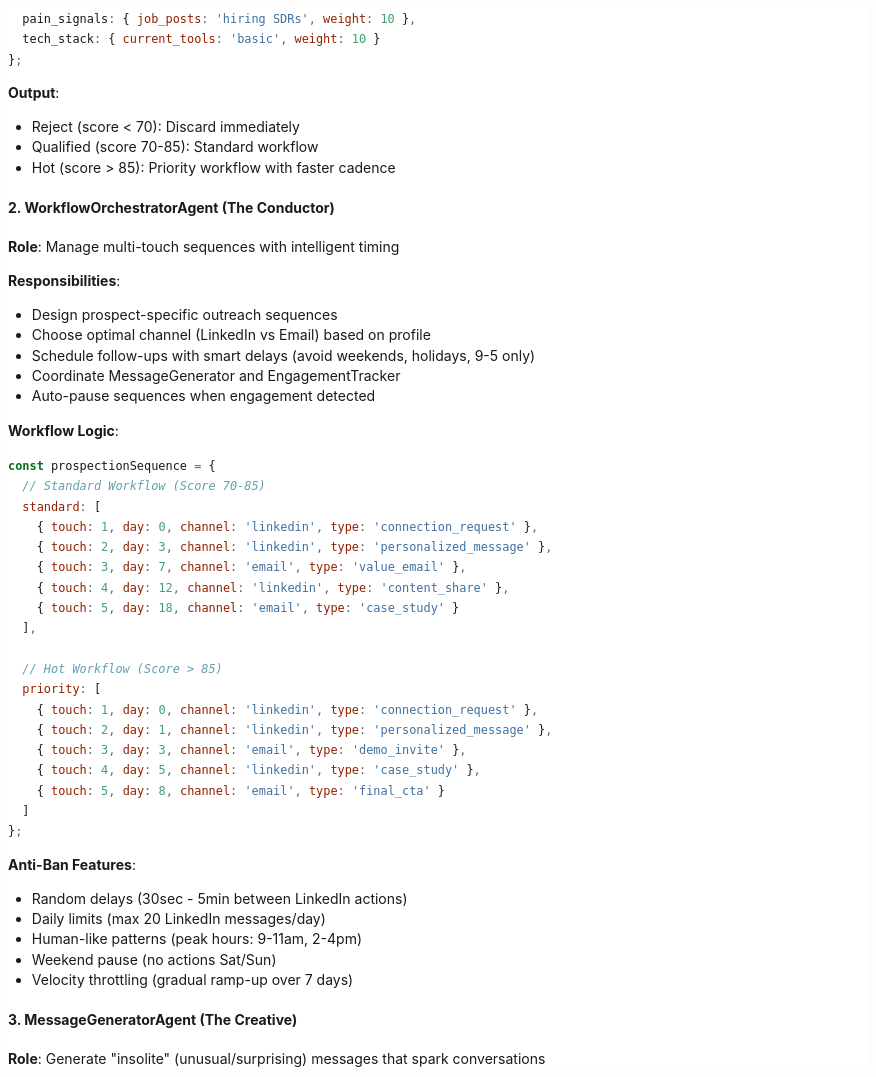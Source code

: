 ```javascript
  pain_signals: { job_posts: 'hiring SDRs', weight: 10 },
  tech_stack: { current_tools: 'basic', weight: 10 }
};
```

**Output**:
- Reject (score < 70): Discard immediately
- Qualified (score 70-85): Standard workflow
- Hot (score > 85): Priority workflow with faster cadence

#### 2. WorkflowOrchestratorAgent (The Conductor)
**Role**: Manage multi-touch sequences with intelligent timing

**Responsibilities**:
- Design prospect-specific outreach sequences
- Choose optimal channel (LinkedIn vs Email) based on profile
- Schedule follow-ups with smart delays (avoid weekends, holidays, 9-5 only)
- Coordinate MessageGenerator and EngagementTracker
- Auto-pause sequences when engagement detected

**Workflow Logic**:
```javascript
const prospectionSequence = {
  // Standard Workflow (Score 70-85)
  standard: [
    { touch: 1, day: 0, channel: 'linkedin', type: 'connection_request' },
    { touch: 2, day: 3, channel: 'linkedin', type: 'personalized_message' },
    { touch: 3, day: 7, channel: 'email', type: 'value_email' },
    { touch: 4, day: 12, channel: 'linkedin', type: 'content_share' },
    { touch: 5, day: 18, channel: 'email', type: 'case_study' }
  ],

  // Hot Workflow (Score > 85)
  priority: [
    { touch: 1, day: 0, channel: 'linkedin', type: 'connection_request' },
    { touch: 2, day: 1, channel: 'linkedin', type: 'personalized_message' },
    { touch: 3, day: 3, channel: 'email', type: 'demo_invite' },
    { touch: 4, day: 5, channel: 'linkedin', type: 'case_study' },
    { touch: 5, day: 8, channel: 'email', type: 'final_cta' }
  ]
};
```

**Anti-Ban Features**:
- Random delays (30sec - 5min between LinkedIn actions)
- Daily limits (max 20 LinkedIn messages/day)
- Human-like patterns (peak hours: 9-11am, 2-4pm)
- Weekend pause (no actions Sat/Sun)
- Velocity throttling (gradual ramp-up over 7 days)

#### 3. MessageGeneratorAgent (The Creative)
**Role**: Generate "insolite" (unusual/surprising) messages that spark conversations
